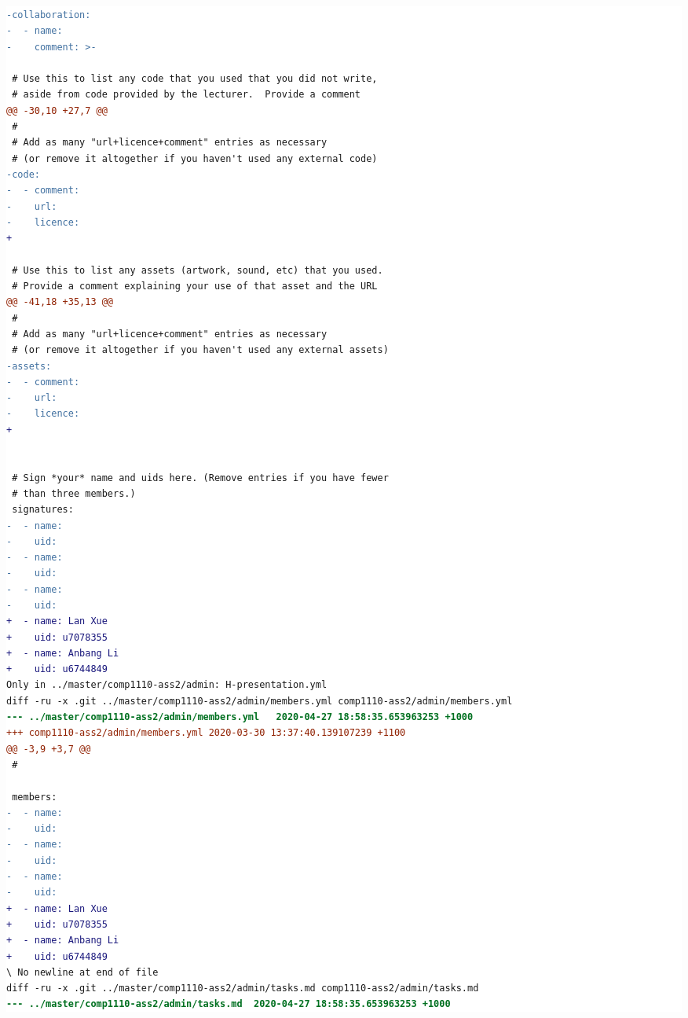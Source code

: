 ``` diff
-collaboration:
-  - name:
-    comment: >-
 
 # Use this to list any code that you used that you did not write,
 # aside from code provided by the lecturer.  Provide a comment
@@ -30,10 +27,7 @@
 #
 # Add as many "url+licence+comment" entries as necessary
 # (or remove it altogether if you haven't used any external code)
-code:
-  - comment:
-    url:
-    licence:
+
 
 # Use this to list any assets (artwork, sound, etc) that you used.
 # Provide a comment explaining your use of that asset and the URL
@@ -41,18 +35,13 @@
 #
 # Add as many "url+licence+comment" entries as necessary
 # (or remove it altogether if you haven't used any external assets)
-assets:
-  - comment:
-    url:
-    licence:
+
 
 
 # Sign *your* name and uids here. (Remove entries if you have fewer
 # than three members.)
 signatures:
-  - name:
-    uid:
-  - name:
-    uid:
-  - name:
-    uid:
+  - name: Lan Xue
+    uid: u7078355
+  - name: Anbang Li
+    uid: u6744849
Only in ../master/comp1110-ass2/admin: H-presentation.yml
diff -ru -x .git ../master/comp1110-ass2/admin/members.yml comp1110-ass2/admin/members.yml
--- ../master/comp1110-ass2/admin/members.yml	2020-04-27 18:58:35.653963253 +1000
+++ comp1110-ass2/admin/members.yml	2020-03-30 13:37:40.139107239 +1100
@@ -3,9 +3,7 @@
 #
 
 members:
-  - name:
-    uid:
-  - name:
-    uid:
-  - name:
-    uid:
+  - name: Lan Xue
+    uid: u7078355
+  - name: Anbang Li
+    uid: u6744849
\ No newline at end of file
diff -ru -x .git ../master/comp1110-ass2/admin/tasks.md comp1110-ass2/admin/tasks.md
--- ../master/comp1110-ass2/admin/tasks.md	2020-04-27 18:58:35.653963253 +1000
```